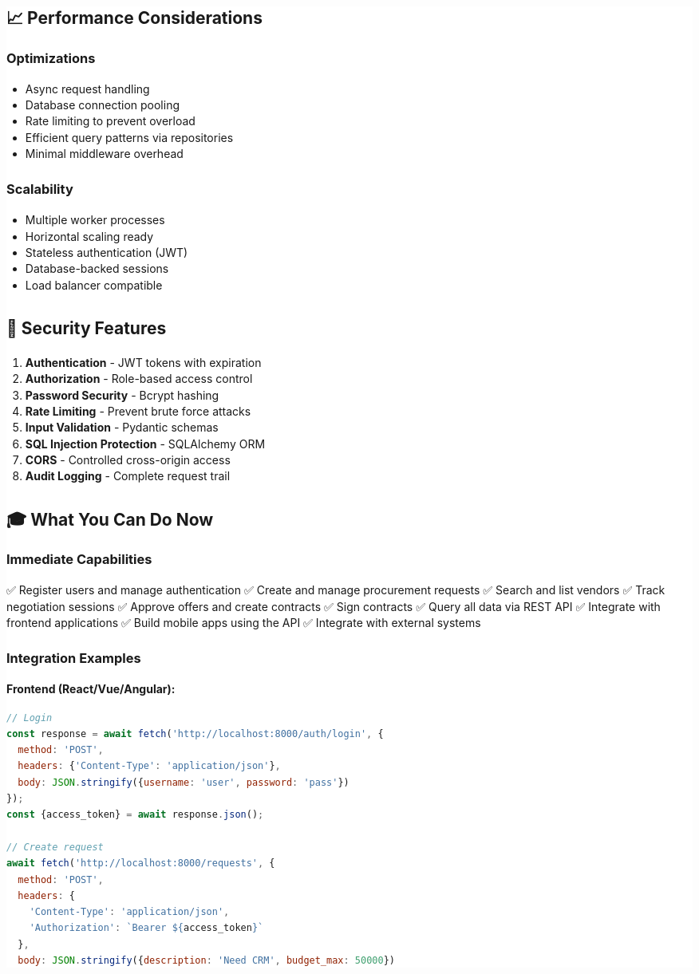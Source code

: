 ## 📈 Performance Considerations

### Optimizations
- Async request handling
- Database connection pooling
- Rate limiting to prevent overload
- Efficient query patterns via repositories
- Minimal middleware overhead

### Scalability
- Multiple worker processes
- Horizontal scaling ready
- Stateless authentication (JWT)
- Database-backed sessions
- Load balancer compatible

## 🔐 Security Features

1. **Authentication** - JWT tokens with expiration
2. **Authorization** - Role-based access control
3. **Password Security** - Bcrypt hashing
4. **Rate Limiting** - Prevent brute force attacks
5. **Input Validation** - Pydantic schemas
6. **SQL Injection Protection** - SQLAlchemy ORM
7. **CORS** - Controlled cross-origin access
8. **Audit Logging** - Complete request trail

## 🎓 What You Can Do Now

### Immediate Capabilities
✅ Register users and manage authentication
✅ Create and manage procurement requests
✅ Search and list vendors
✅ Track negotiation sessions
✅ Approve offers and create contracts
✅ Sign contracts
✅ Query all data via REST API
✅ Integrate with frontend applications
✅ Build mobile apps using the API
✅ Integrate with external systems

### Integration Examples

**Frontend (React/Vue/Angular):**
```javascript
// Login
const response = await fetch('http://localhost:8000/auth/login', {
  method: 'POST',
  headers: {'Content-Type': 'application/json'},
  body: JSON.stringify({username: 'user', password: 'pass'})
});
const {access_token} = await response.json();

// Create request
await fetch('http://localhost:8000/requests', {
  method: 'POST',
  headers: {
    'Content-Type': 'application/json',
    'Authorization': `Bearer ${access_token}`
  },
  body: JSON.stringify({description: 'Need CRM', budget_max: 50000})
```